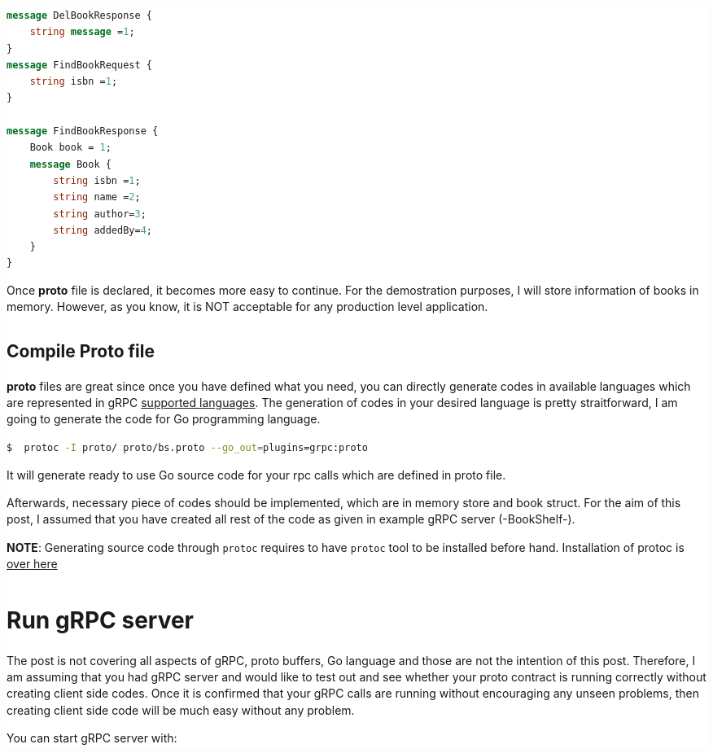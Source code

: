 ```proto
message DelBookResponse {
    string message =1;
}
message FindBookRequest {
    string isbn =1;
}

message FindBookResponse {
    Book book = 1;
    message Book {
        string isbn =1;
        string name =2;
        string author=3;
        string addedBy=4;
    }
}
```

Once **proto** file is declared, it becomes more easy to continue. For the demostration purposes, I will store information of books in memory. However, as you know, it is NOT acceptable for any production level application.


## Compile Proto file

**proto** files are great since once you have defined what you need, you can directly generate codes in available languages which are represented in gRPC [supported languages](https://grpc.io/docs/languages/). The generation of codes in your desired language is pretty straitforward, I am going to generate the code for Go programming language. 

```bash 
$  protoc -I proto/ proto/bs.proto --go_out=plugins=grpc:proto 
```

It will generate ready to use Go source code for your rpc calls which are defined in proto file. 

Afterwards, necessary piece of codes should be implemented, which are in memory store and book struct. For the aim of this post, I assumed that you have created all rest of the code as given in example gRPC server (-BookShelf-). 

**NOTE**: Generating source code through `protoc` requires to have `protoc`  tool to be installed before hand. Installation of protoc is [over here](https://developers.google.com/protocol-buffers/docs/downloads)

# Run gRPC server 

The post is not covering all aspects of gRPC, proto buffers, Go language and those are not the intention of this post. Therefore, I am assuming that you had gRPC server and would like to test out and see whether your proto contract is running correctly without creating client side codes. Once it is confirmed that your gRPC calls are running without encouraging any unseen problems, then creating client side code will be much easy without any problem. 

You can start gRPC server with: 
